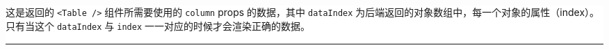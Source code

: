 这是返回的 `<Table />` 组件所需要使用的 `column` props 的数据，其中 `dataIndex` 为后端返回的对象数组中，每一个对象的属性（index）。只有当这个 `dataIndex` 与 `index` 一一对应的时候才会渲染正确的数据。



---

















